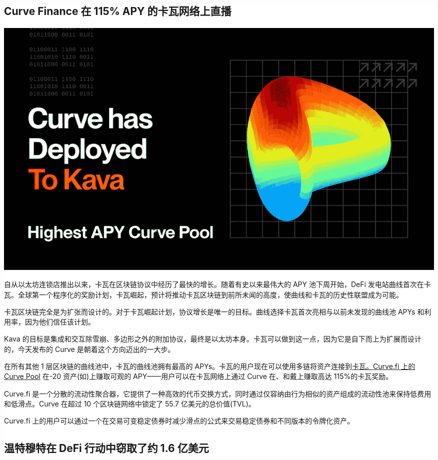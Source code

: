 ## **Curve Finance 在 115% APY 的卡瓦网络上直播**

![](img/f87a7de9c55553c1eb4684f7ae28eb3c.png)

自从以太坊连锁店推出以来，卡瓦在区块链协议中经历了最快的增长。随着有史以来最伟大的 APY 池下周开始，DeFi 发电站曲线首次在卡瓦。全球第一个程序化的奖励计划，卡瓦崛起，预计将推动卡瓦区块链到前所未闻的高度，使曲线和卡瓦的历史性联盟成为可能。

卡瓦区块链完全是为扩张而设计的。对于卡瓦崛起计划，协议增长是唯一的目标。曲线选择卡瓦首次亮相与以前未发现的曲线池 APYs 和利用率，因为他们信任该计划。

Kava 的目标是集成和交互除雪崩、多边形之外的附加协议，最终是以太坊本身。卡瓦可以做到这一点，因为它是自下而上为扩展而设计的，今天发布的 Curve 是朝着这个方向迈出的一大步。

在所有其他 1 层区块链的曲线池中，卡瓦的曲线池拥有最高的 APYs。卡瓦的用户现在可以使用多链将资产连接到[卡瓦。Curve.fi 上的 Curve Pool](https://kava.curve.fi/factory/0) 在-20 资产(如)上赚取可观的 APY——用户可以在卡瓦网络上通过 Curve 在、和戴上赚取高达 115%的卡瓦奖励。

Curve.fi 是一个分散的流动性聚合器，它提供了一种高效的代币交换方式，同时通过仅容纳由行为相似的资产组成的流动性池来保持低费用和低滑点。Curve 在超过 10 个区块链网络中锁定了 55.7 亿美元的总价值(TVL)。

Curve.fi 上的用户可以通过一个在交易可变稳定债券时减少滑点的公式来交易稳定债券和不同版本的令牌化资产。

## 温特穆特在 DeFi 行动中窃取了约 1.6 亿美元
